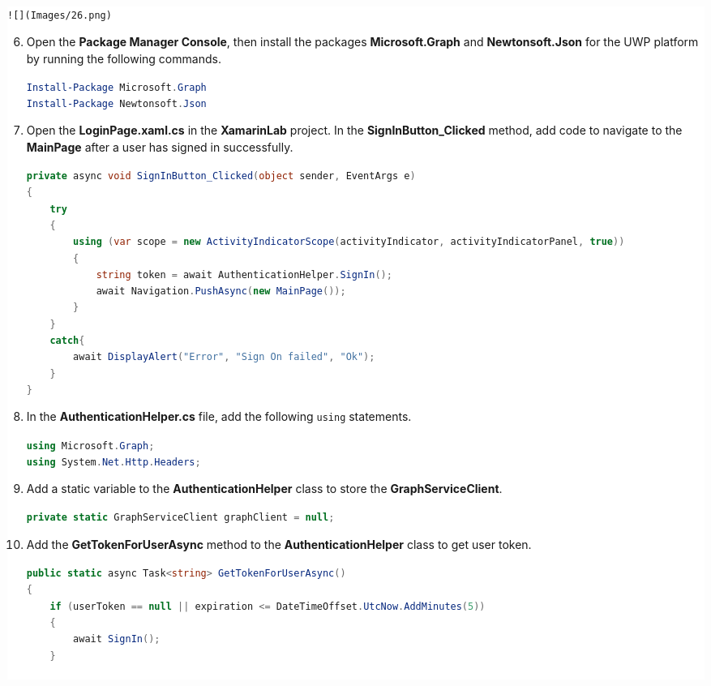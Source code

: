     ![](Images/26.png)

6. Open the **Package Manager Console**, then install the packages **Microsoft.Graph** and **Newtonsoft.Json** for the UWP platform by running the following commands.
   
	```powershell
	Install-Package Microsoft.Graph
	Install-Package Newtonsoft.Json
    ```

7. Open the **LoginPage.xaml.cs** in the **XamarinLab** project.  In the **SignInButton_Clicked** method, add code to navigate to the **MainPage** after a user has signed in successfully.

    ```c#
    private async void SignInButton_Clicked(object sender, EventArgs e)
    {
        try
        {
            using (var scope = new ActivityIndicatorScope(activityIndicator, activityIndicatorPanel, true))
            {
                string token = await AuthenticationHelper.SignIn();
                await Navigation.PushAsync(new MainPage());
            }
        }
        catch{
            await DisplayAlert("Error", "Sign On failed", "Ok");
        }
    }
	```

8. In the **AuthenticationHelper.cs** file, add the following `using` statements.

	```c#
    using Microsoft.Graph;
	using System.Net.Http.Headers;
    ```

9. Add a static variable to the **AuthenticationHelper** class to store the **GraphServiceClient**.

    ```c#
    private static GraphServiceClient graphClient = null;
    ```

9. Add the **GetTokenForUserAsync** method to the **AuthenticationHelper** class to get user token.

    ```c#
	public static async Task<string> GetTokenForUserAsync()
	{
		if (userToken == null || expiration <= DateTimeOffset.UtcNow.AddMinutes(5))
		{
		    await SignIn();
		}
		